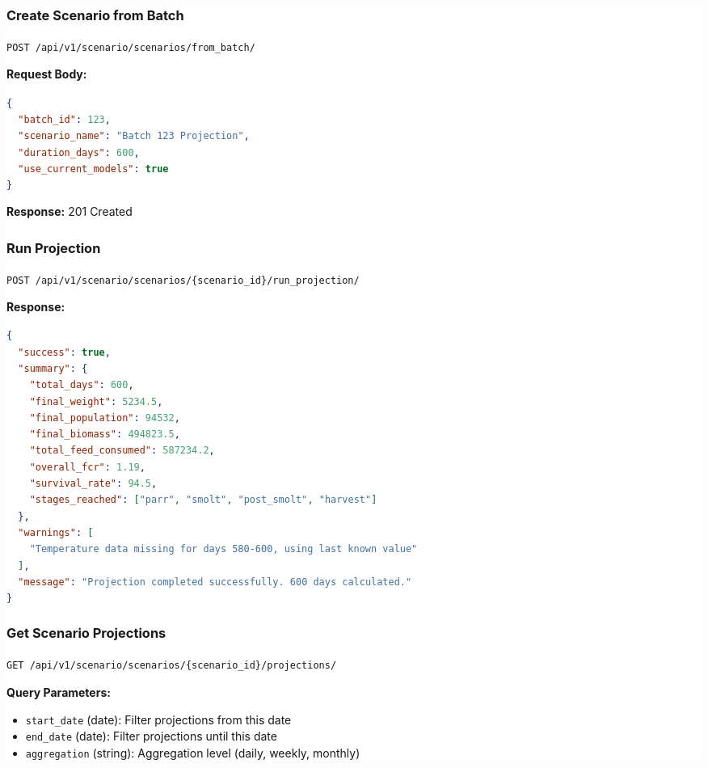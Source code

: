 ### Create Scenario from Batch

```http
POST /api/v1/scenario/scenarios/from_batch/
```

**Request Body:**
```json
{
  "batch_id": 123,
  "scenario_name": "Batch 123 Projection",
  "duration_days": 600,
  "use_current_models": true
}
```

**Response:** 201 Created

### Run Projection

```http
POST /api/v1/scenario/scenarios/{scenario_id}/run_projection/
```

**Response:**
```json
{
  "success": true,
  "summary": {
    "total_days": 600,
    "final_weight": 5234.5,
    "final_population": 94532,
    "final_biomass": 494823.5,
    "total_feed_consumed": 587234.2,
    "overall_fcr": 1.19,
    "survival_rate": 94.5,
    "stages_reached": ["parr", "smolt", "post_smolt", "harvest"]
  },
  "warnings": [
    "Temperature data missing for days 580-600, using last known value"
  ],
  "message": "Projection completed successfully. 600 days calculated."
}
```

### Get Scenario Projections

```http
GET /api/v1/scenario/scenarios/{scenario_id}/projections/
```

**Query Parameters:**
- `start_date` (date): Filter projections from this date
- `end_date` (date): Filter projections until this date
- `aggregation` (string): Aggregation level (daily, weekly, monthly)
